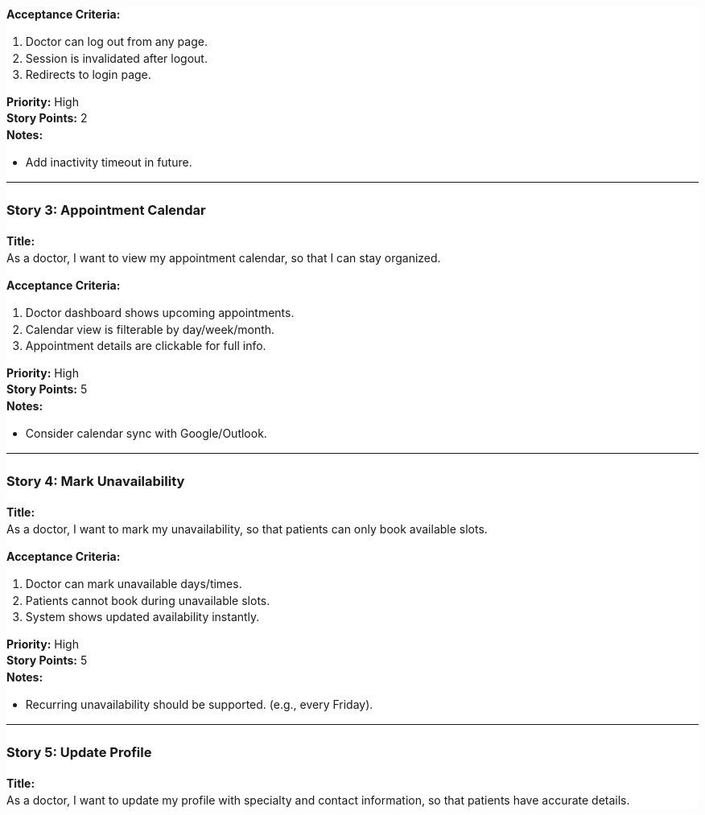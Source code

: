 **Acceptance Criteria:**

1. Doctor can log out from any page.
2. Session is invalidated after logout.
3. Redirects to login page.

**Priority:** High  
**Story Points:** 2  
**Notes:**

- Add inactivity timeout in future.

---

### Story 3: Appointment Calendar

**Title:**  
As a doctor, I want to view my appointment calendar, so that I can stay organized.

**Acceptance Criteria:**

1. Doctor dashboard shows upcoming appointments.
2. Calendar view is filterable by day/week/month.
3. Appointment details are clickable for full info.

**Priority:** High  
**Story Points:** 5  
**Notes:**

- Consider calendar sync with Google/Outlook.

---

### Story 4: Mark Unavailability

**Title:**  
As a doctor, I want to mark my unavailability, so that patients can only book available slots.

**Acceptance Criteria:**

1. Doctor can mark unavailable days/times.
2. Patients cannot book during unavailable slots.
3. System shows updated availability instantly.

**Priority:** High  
**Story Points:** 5  
**Notes:**

- Recurring unavailability should be supported. (e.g., every Friday).

---

### Story 5: Update Profile

**Title:**  
As a doctor, I want to update my profile with specialty and contact information, so that patients have accurate details.
